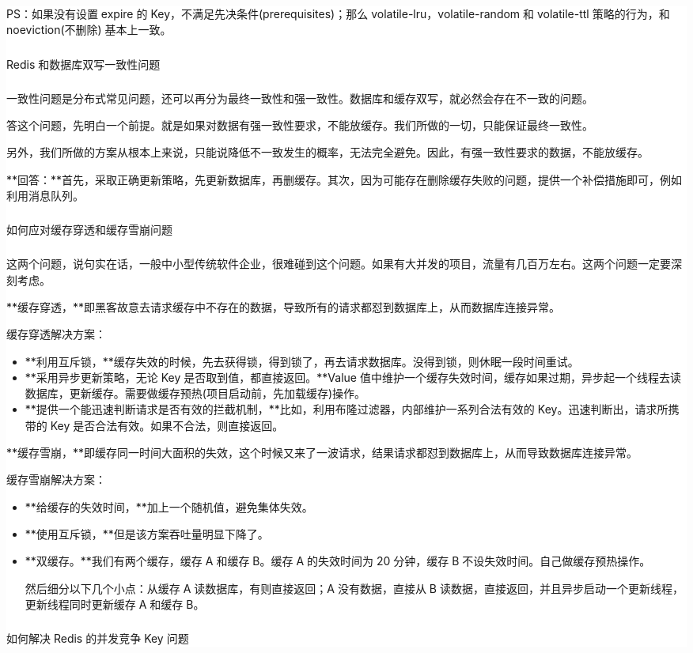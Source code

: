 

PS：如果没有设置 expire 的 Key，不满足先决条件(prerequisites)；那么 volatile-lru，volatile-random 和 volatile-ttl 策略的行为，和 noeviction(不删除) 基本上一致。

### 



Redis 和数据库双写一致性问题

###  

一致性问题是分布式常见问题，还可以再分为最终一致性和强一致性。数据库和缓存双写，就必然会存在不一致的问题。



答这个问题，先明白一个前提。就是如果对数据有强一致性要求，不能放缓存。我们所做的一切，只能保证最终一致性。



另外，我们所做的方案从根本上来说，只能说降低不一致发生的概率，无法完全避免。因此，有强一致性要求的数据，不能放缓存。



**回答：**首先，采取正确更新策略，先更新数据库，再删缓存。其次，因为可能存在删除缓存失败的问题，提供一个补偿措施即可，例如利用消息队列。

### 



如何应对缓存穿透和缓存雪崩问题

###  

这两个问题，说句实在话，一般中小型传统软件企业，很难碰到这个问题。如果有大并发的项目，流量有几百万左右。这两个问题一定要深刻考虑。



**缓存穿透，**即黑客故意去请求缓存中不存在的数据，导致所有的请求都怼到数据库上，从而数据库连接异常。



缓存穿透解决方案：

- **利用互斥锁，**缓存失效的时候，先去获得锁，得到锁了，再去请求数据库。没得到锁，则休眠一段时间重试。
- **采用异步更新策略，无论 Key 是否取到值，都直接返回。**Value 值中维护一个缓存失效时间，缓存如果过期，异步起一个线程去读数据库，更新缓存。需要做缓存预热(项目启动前，先加载缓存)操作。
- **提供一个能迅速判断请求是否有效的拦截机制，**比如，利用布隆过滤器，内部维护一系列合法有效的 Key。迅速判断出，请求所携带的 Key 是否合法有效。如果不合法，则直接返回。



**缓存雪崩，**即缓存同一时间大面积的失效，这个时候又来了一波请求，结果请求都怼到数据库上，从而导致数据库连接异常。



缓存雪崩解决方案：

- **给缓存的失效时间，**加上一个随机值，避免集体失效。

- **使用互斥锁，**但是该方案吞吐量明显下降了。

- **双缓存。**我们有两个缓存，缓存 A 和缓存 B。缓存 A 的失效时间为 20 分钟，缓存 B 不设失效时间。自己做缓存预热操作。

  然后细分以下几个小点：从缓存 A 读数据库，有则直接返回；A 没有数据，直接从 B 读数据，直接返回，并且异步启动一个更新线程，更新线程同时更新缓存 A 和缓存 B。

### 



如何解决 Redis 的并发竞争 Key 问题
